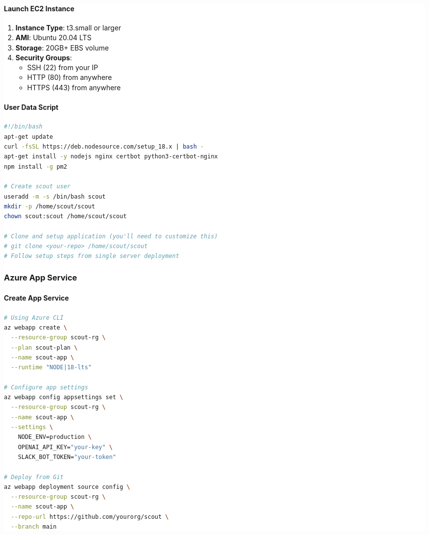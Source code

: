 #### Launch EC2 Instance
1. **Instance Type**: t3.small or larger
2. **AMI**: Ubuntu 20.04 LTS
3. **Storage**: 20GB+ EBS volume
4. **Security Groups**: 
   - SSH (22) from your IP
   - HTTP (80) from anywhere
   - HTTPS (443) from anywhere

#### User Data Script
```bash
#!/bin/bash
apt-get update
curl -fsSL https://deb.nodesource.com/setup_18.x | bash -
apt-get install -y nodejs nginx certbot python3-certbot-nginx
npm install -g pm2

# Create scout user
useradd -m -s /bin/bash scout
mkdir -p /home/scout/scout
chown scout:scout /home/scout/scout

# Clone and setup application (you'll need to customize this)
# git clone <your-repo> /home/scout/scout
# Follow setup steps from single server deployment
```

### Azure App Service

#### Create App Service
```bash
# Using Azure CLI
az webapp create \
  --resource-group scout-rg \
  --plan scout-plan \
  --name scout-app \
  --runtime "NODE|18-lts"

# Configure app settings
az webapp config appsettings set \
  --resource-group scout-rg \
  --name scout-app \
  --settings \
    NODE_ENV=production \
    OPENAI_API_KEY="your-key" \
    SLACK_BOT_TOKEN="your-token"

# Deploy from Git
az webapp deployment source config \
  --resource-group scout-rg \
  --name scout-app \
  --repo-url https://github.com/yourorg/scout \
  --branch main
```
